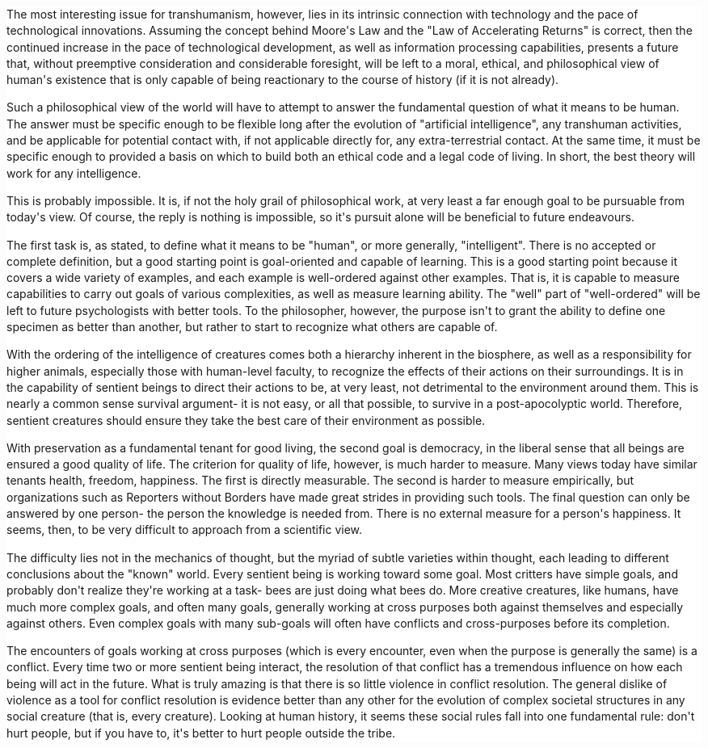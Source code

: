 The most interesting issue for transhumanism, however, lies in its intrinsic connection with technology and the pace of technological innovations. Assuming the concept behind Moore's Law and the "Law of Accelerating Returns" is correct, then the continued increase in the pace of technological development, as well as information processing capabilities, presents a future that, without preemptive consideration and considerable foresight, will be left to a moral, ethical, and philosophical view of human's existence that is only capable of being reactionary to the course of history (if it is not already).

Such a philosophical view of the world will have to attempt to answer the fundamental question of what it means to be human. The answer must be specific enough to be flexible long after the evolution of "artificial intelligence", any transhuman activities, and be applicable for potential contact with, if not applicable directly for, any extra-terrestrial contact. At the same time, it must be specific enough to provided a basis on which to build both an ethical code and a legal code of living. In short, the best theory will work for any intelligence.

This is probably impossible. It is, if not the holy grail of philosophical work, at very least a far enough goal to be pursuable from today's view. Of course, the reply is nothing is impossible, so it's pursuit alone will be beneficial to future endeavours.

The first task is, as stated, to define what it means to be "human", or more generally, "intelligent". There is no accepted or complete definition, but a good starting point is goal-oriented and capable of learning. This is a good starting point because it covers a wide variety of examples, and each example is well-ordered against other examples. That is, it is capable to measure capabilities to carry out goals of various complexities, as well as measure learning ability. The "well" part of "well-ordered" will be left to future psychologists with better tools. To the philosopher, however, the purpose isn't to grant the ability to define one specimen as better than another, but rather to start to recognize what others are capable of.

With the ordering of the intelligence of creatures comes both a hierarchy inherent in the biosphere, as well as a responsibility for higher animals, especially those with human-level faculty, to recognize the effects of their actions on their surroundings. It is in the capability of sentient beings to direct their actions to be, at very least, not detrimental to the environment around them. This is nearly a common sense survival argument- it is not easy, or all that possible, to survive in a post-apocolyptic world. Therefore, sentient creatures should ensure they take the best care of their environment as possible.

With preservation as a fundamental tenant for good living, the second goal is democracy, in the liberal sense that all beings are ensured a good quality of life. The criterion for quality of life, however, is much harder to measure. Many views today have similar tenants health, freedom, happiness. The first is directly measurable. The second is harder to measure empirically, but organizations such as Reporters without Borders have made great strides in providing such tools. The final question can only be answered by one person- the person the knowledge is needed from. There is no external measure for a person's happiness. It seems, then, to be very difficult to approach from a scientific view.

The difficulty lies not in the mechanics of thought, but the myriad of subtle varieties within thought, each leading to different conclusions about the "known" world. Every sentient being is working toward some goal. Most critters have simple goals, and probably don't realize they're working at a task- bees are just doing what bees do. More creative creatures, like humans, have much more complex goals, and often many goals, generally working at cross purposes both against themselves and especially against others. Even complex goals with many sub-goals will often have conflicts and cross-purposes before its completion.

The encounters of goals working at cross purposes (which is every encounter, even when the purpose is generally the same) is a conflict. Every time two or more sentient being interact, the resolution of that conflict has a tremendous influence on how each being will act in the future. What is truly amazing is that there is so little violence in conflict resolution. The general dislike of violence as a tool for conflict resolution is evidence better than any other for the evolution of complex societal structures in any social creature (that is, every creature). Looking at human history, it seems these social rules fall into one fundamental rule: don't hurt people, but if you have to, it's better to hurt people outside the tribe.
